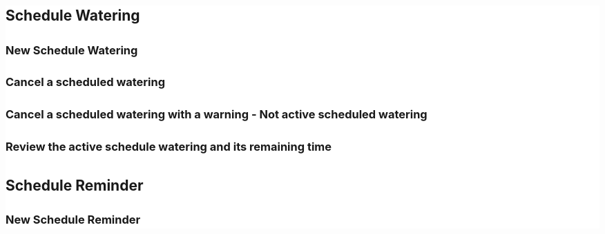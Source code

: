 ## Schedule Watering

### New Schedule Watering

<div align="center">
  <video src="https://github.com/RubenChirino/harvest-bot/assets/52714843/06b24dc6-9745-487a-a3b9-39e06a266777" controls>
    Your browser does not support the video tag.
  </video>
</div>

### Cancel a scheduled watering

<div align="center">
  <video src="https://github.com/RubenChirino/harvest-bot/assets/52714843/4cf7fede-5854-4af4-8fb3-9ae1535a8f85" controls>
    Your browser does not support the video tag.
  </video>
</div>

### Cancel a scheduled watering with a warning - Not active scheduled watering 

<div align="center">
  <video src="https://github.com/RubenChirino/harvest-bot/assets/52714843/f4b57205-65e7-41df-9fdb-6ff85e63bb47" controls>
    Your browser does not support the video tag.
  </video>
</div>

### Review the active schedule watering and its remaining time

<div align="center">
  <video src="https://github.com/RubenChirino/harvest-bot/assets/52714843/9fb795fe-0044-4655-a685-2e1408378222" controls>
    Your browser does not support the video tag.
  </video>
</div>

## Schedule Reminder

### New Schedule Reminder

<div align="center">
  <video src="https://github.com/RubenChirino/harvest-bot/assets/52714843/b6870b55-ca1c-4873-a733-4c83a3518eab" controls>
    Your browser does not support the video tag.
  </video>
</div>
